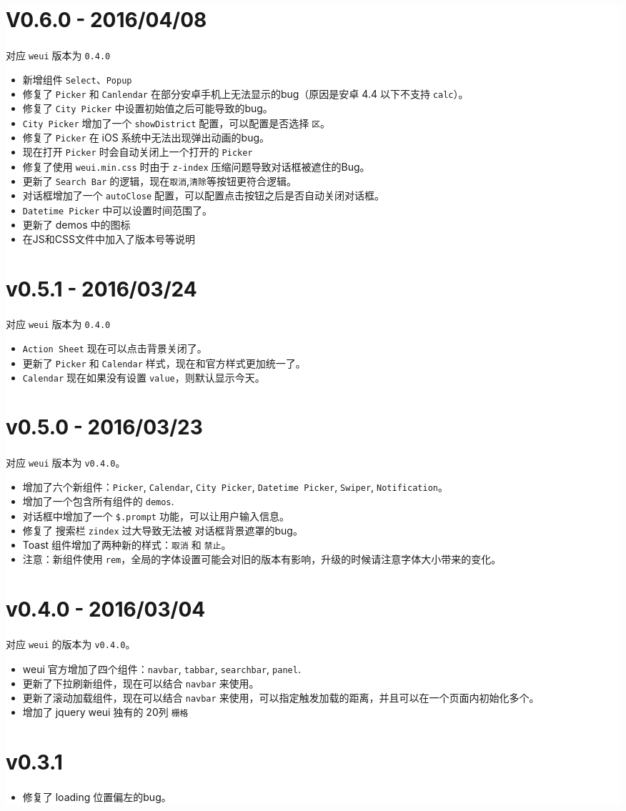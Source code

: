 # V0.6.0 - 2016/04/08

对应 `weui` 版本为 `0.4.0`

- 新增组件 `Select`、`Popup`
- 修复了 `Picker` 和 `Canlendar` 在部分安卓手机上无法显示的bug（原因是安卓 4.4 以下不支持 `calc`）。
- 修复了 `City Picker` 中设置初始值之后可能导致的bug。
- `City Picker` 增加了一个 `showDistrict` 配置，可以配置是否选择 `区`。
- 修复了 `Picker` 在 iOS 系统中无法出现弹出动画的bug。
- 现在打开 `Picker` 时会自动关闭上一个打开的 `Picker`
- 修复了使用 `weui.min.css` 时由于 `z-index` 压缩问题导致对话框被遮住的Bug。
- 更新了 `Search Bar` 的逻辑，现在`取消`,`清除`等按钮更符合逻辑。
- 对话框增加了一个 `autoClose` 配置，可以配置点击按钮之后是否自动关闭对话框。
- `Datetime Picker` 中可以设置时间范围了。
- 更新了 demos 中的图标
- 在JS和CSS文件中加入了版本号等说明

# v0.5.1 - 2016/03/24

对应 `weui` 版本为 `0.4.0`

- `Action Sheet` 现在可以点击背景关闭了。
- 更新了 `Picker` 和 `Calendar` 样式，现在和官方样式更加统一了。
- `Calendar` 现在如果没有设置 `value`，则默认显示今天。

# v0.5.0 - 2016/03/23

对应 `weui` 版本为 `v0.4.0`。

- 增加了六个新组件：`Picker`, `Calendar`, `City Picker`, `Datetime Picker`, `Swiper`, `Notification`。
- 增加了一个包含所有组件的 `demos`.
- 对话框中增加了一个 `$.prompt` 功能，可以让用户输入信息。
- 修复了 搜索栏 `zindex` 过大导致无法被 对话框背景遮罩的bug。
- Toast 组件增加了两种新的样式：`取消` 和 `禁止`。
- 注意：新组件使用 `rem`，全局的字体设置可能会对旧的版本有影响，升级的时候请注意字体大小带来的变化。


# v0.4.0 - 2016/03/04

对应 `weui` 的版本为 `v0.4.0`。

- weui 官方增加了四个组件：`navbar`, `tabbar`, `searchbar`, `panel`.
- 更新了下拉刷新组件，现在可以结合 `navbar` 来使用。
- 更新了滚动加载组件，现在可以结合 `navbar` 来使用，可以指定触发加载的距离，并且可以在一个页面内初始化多个。
- 增加了 jquery weui 独有的 20列 `栅格`

# v0.3.1

- 修复了 loading 位置偏左的bug。
